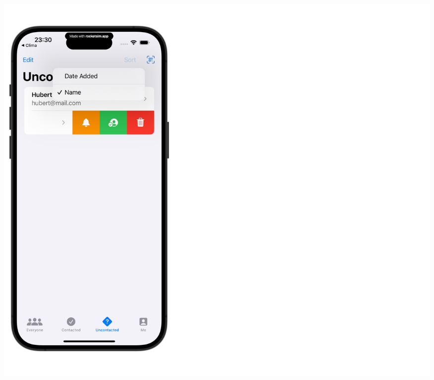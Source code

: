 <img src="https://github.com/bashubb/100-days-of-swiftUI/blob/main/21-Project16/hotProspects4.jpeg" width= "40%">